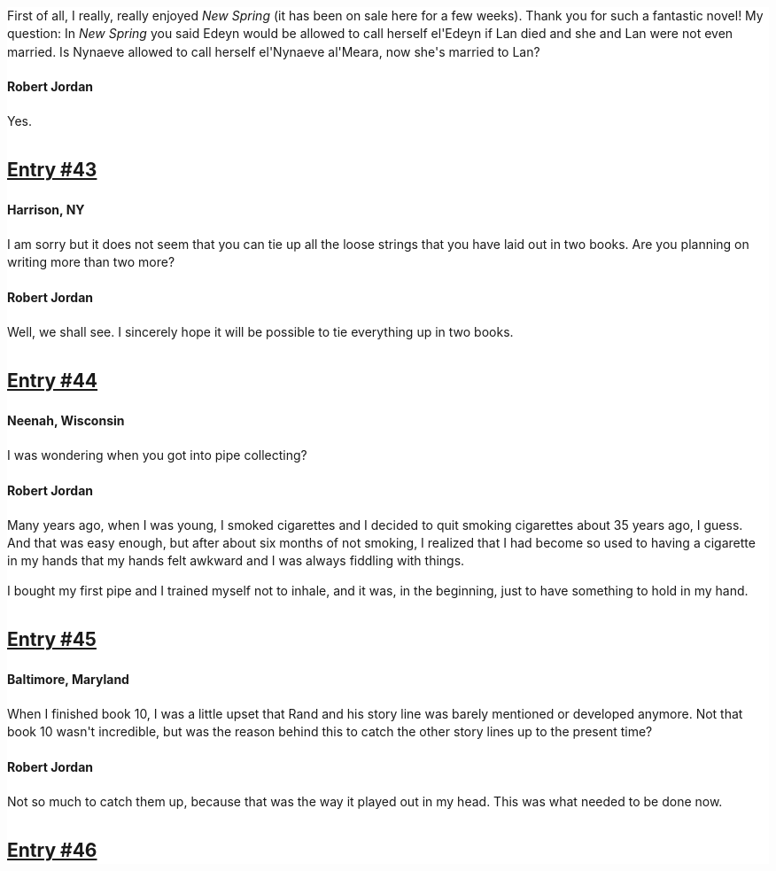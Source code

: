 First of all, I really, really enjoyed
*New Spring*
(it has been on sale here for a few weeks). Thank you for such a fantastic novel! My question: In
*New Spring*
you said Edeyn would be allowed to call herself el'Edeyn if Lan died and she and Lan were not even married. Is Nynaeve allowed to call herself el'Nynaeve al'Meara, now she's married to Lan?

#### Robert Jordan

Yes.

## [Entry #43](./t-186/43)

#### Harrison, NY

I am sorry but it does not seem that you can tie up all the loose strings that you have laid out in two books. Are you planning on writing more than two more?

#### Robert Jordan

Well, we shall see. I sincerely hope it will be possible to tie everything up in two books.

## [Entry #44](./t-186/44)

#### Neenah, Wisconsin

I was wondering when you got into pipe collecting?

#### Robert Jordan

Many years ago, when I was young, I smoked cigarettes and I decided to quit smoking cigarettes about 35 years ago, I guess. And that was easy enough, but after about six months of not smoking, I realized that I had become so used to having a cigarette in my hands that my hands felt awkward and I was always fiddling with things.

I bought my first pipe and I trained myself not to inhale, and it was, in the beginning, just to have something to hold in my hand.

## [Entry #45](./t-186/45)

#### Baltimore, Maryland

When I finished book 10, I was a little upset that Rand and his story line was barely mentioned or developed anymore. Not that book 10 wasn't incredible, but was the reason behind this to catch the other story lines up to the present time?

#### Robert Jordan

Not so much to catch them up, because that was the way it played out in my head. This was what needed to be done now.

## [Entry #46](./t-186/46)
